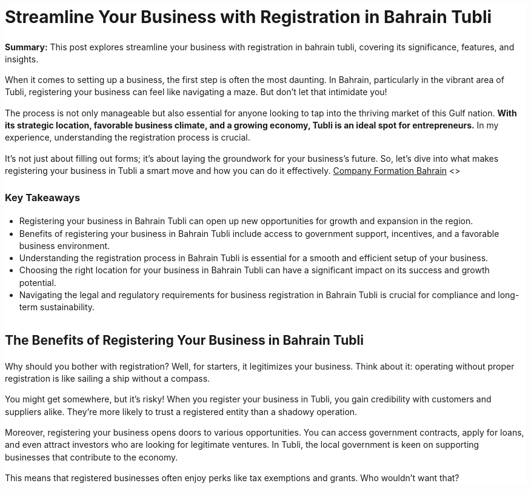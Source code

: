 ---
---

# Streamline Your Business with Registration in Bahrain Tubli

**Summary:** This post explores streamline your business with registration in bahrain tubli, covering its significance, features, and insights.

When it comes to setting up a business, the first step is often the most daunting. In Bahrain, particularly in the vibrant area of Tubli, registering your business can feel like navigating a maze. But don’t let that intimidate you!   
  
The process is not only manageable but also essential for anyone looking to tap into the thriving market of this Gulf nation. **With its strategic location, favorable business climate, and a growing economy, Tubli is an ideal spot for entrepreneurs.** In my experience, understanding the registration process is crucial.   
  
It’s not just about filling out forms; it’s about laying the groundwork for your business’s future. So, let’s dive into what makes registering your business in Tubli a smart move and how you can do it effectively. [Company Formation Bahrain](https://keylinkbh.com/company-formation-in-bahrain/) <>

### Key Takeaways

* Registering your business in Bahrain Tubli can open up new opportunities for growth and expansion in the region.
* Benefits of registering your business in Bahrain Tubli include access to government support, incentives, and a favorable business environment.
* Understanding the registration process in Bahrain Tubli is essential for a smooth and efficient setup of your business.
* Choosing the right location for your business in Bahrain Tubli can have a significant impact on its success and growth potential.
* Navigating the legal and regulatory requirements for business registration in Bahrain Tubli is crucial for compliance and long-term sustainability.

  

The Benefits of Registering Your Business in Bahrain Tubli
----------------------------------------------------------

  
Why should you bother with registration? Well, for starters, it legitimizes your business. Think about it: operating without proper registration is like sailing a ship without a compass.   
  
You might get somewhere, but it’s risky! When you register your business in Tubli, you gain credibility with customers and suppliers alike. They’re more likely to trust a registered entity than a shadowy operation.   
  
Moreover, registering your business opens doors to various opportunities. You can access government contracts, apply for loans, and even attract investors who are looking for legitimate ventures. In Tubli, the local government is keen on supporting businesses that contribute to the economy.   
  
This means that registered businesses often enjoy perks like tax exemptions and grants. Who wouldn’t want that?  
  